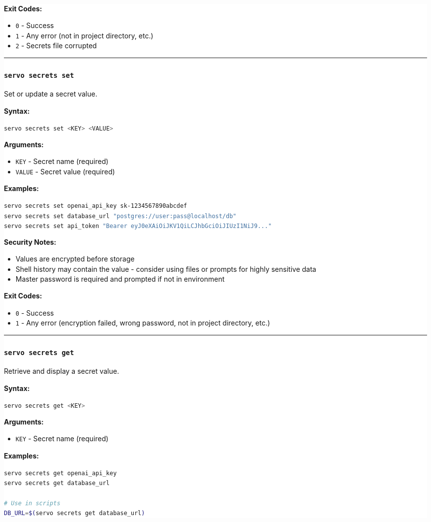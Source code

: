 **Exit Codes:**
- `0` - Success  
- `1` - Any error (not in project directory, etc.)
- `2` - Secrets file corrupted

---

### `servo secrets set`

Set or update a secret value.

**Syntax:**
```bash
servo secrets set <KEY> <VALUE>
```

**Arguments:**
- `KEY` - Secret name (required)
- `VALUE` - Secret value (required)

**Examples:**
```bash
servo secrets set openai_api_key sk-1234567890abcdef
servo secrets set database_url "postgres://user:pass@localhost/db"
servo secrets set api_token "Bearer eyJ0eXAiOiJKV1QiLCJhbGciOiJIUzI1NiJ9..."
```

**Security Notes:**
- Values are encrypted before storage
- Shell history may contain the value - consider using files or prompts for highly sensitive data
- Master password is required and prompted if not in environment

**Exit Codes:**
- `0` - Success
- `1` - Any error (encryption failed, wrong password, not in project directory, etc.)

---

### `servo secrets get`

Retrieve and display a secret value.

**Syntax:**
```bash
servo secrets get <KEY>
```

**Arguments:**
- `KEY` - Secret name (required)

**Examples:**
```bash
servo secrets get openai_api_key
servo secrets get database_url

# Use in scripts
DB_URL=$(servo secrets get database_url)
```
